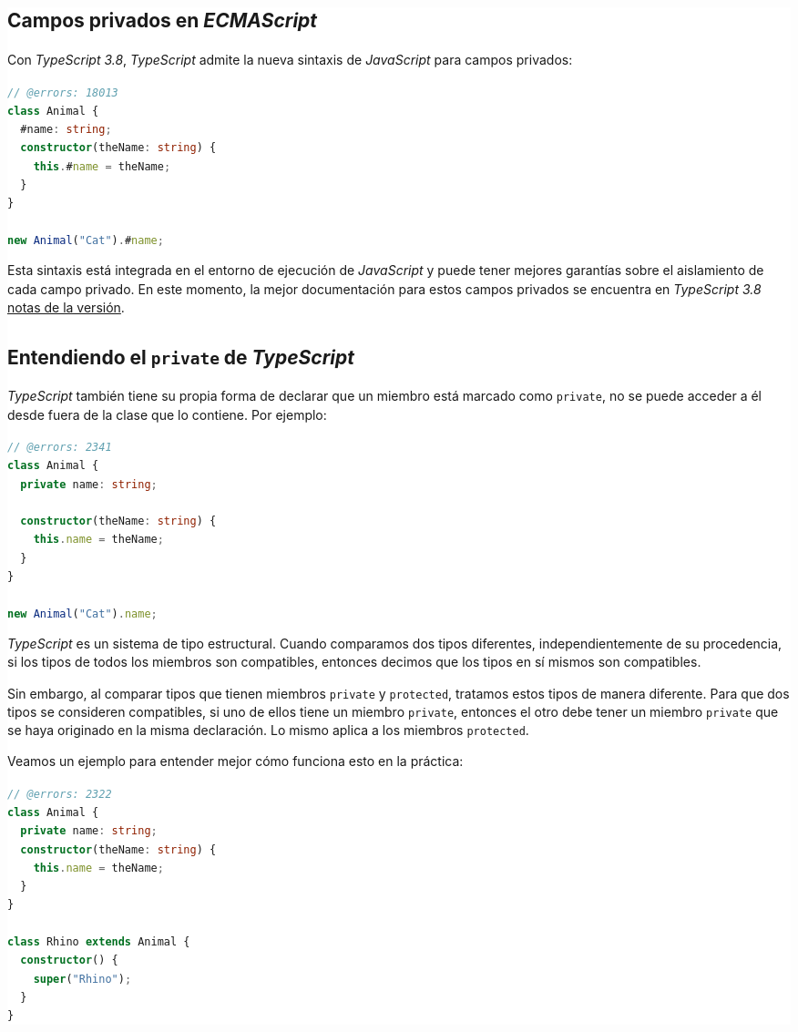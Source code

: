 ## Campos privados en *ECMAScript*

Con *TypeScript 3.8*, *TypeScript* admite la nueva sintaxis de *JavaScript* para campos privados:

```ts twoslash
// @errors: 18013
class Animal {
  #name: string;
  constructor(theName: string) {
    this.#name = theName;
  }
}

new Animal("Cat").#name;
```

Esta sintaxis está integrada en el entorno de ejecución de *JavaScript* y puede tener mejores garantías sobre el aislamiento de cada campo privado.
En este momento, la mejor documentación para estos campos privados se encuentra en *TypeScript 3.8* [notas de la versión](https://devblogs.microsoft.com/typescript/announcing-typescript-3-8-beta/#ecmascript-private-fields).

## Entendiendo el `private` de *TypeScript*

*TypeScript* también tiene su propia forma de declarar que un miembro está marcado como `private`, no se puede acceder a él desde fuera de la clase que lo contiene. Por ejemplo:

```ts twoslash
// @errors: 2341
class Animal {
  private name: string;

  constructor(theName: string) {
    this.name = theName;
  }
}

new Animal("Cat").name;
```

*TypeScript* es un sistema de tipo estructural.
Cuando comparamos dos tipos diferentes, independientemente de su procedencia, si los tipos de todos los miembros son compatibles, entonces decimos que los tipos en sí mismos son compatibles.

Sin embargo, al comparar tipos que tienen miembros `private` y `protected`, tratamos estos tipos de manera diferente.
Para que dos tipos se consideren compatibles, si uno de ellos tiene un miembro `private`, entonces el otro debe tener un miembro `private` que se haya originado en la misma declaración.
Lo mismo aplica a los miembros `protected`.

Veamos un ejemplo para entender mejor cómo funciona esto en la práctica:

```ts twoslash
// @errors: 2322
class Animal {
  private name: string;
  constructor(theName: string) {
    this.name = theName;
  }
}

class Rhino extends Animal {
  constructor() {
    super("Rhino");
  }
}

```